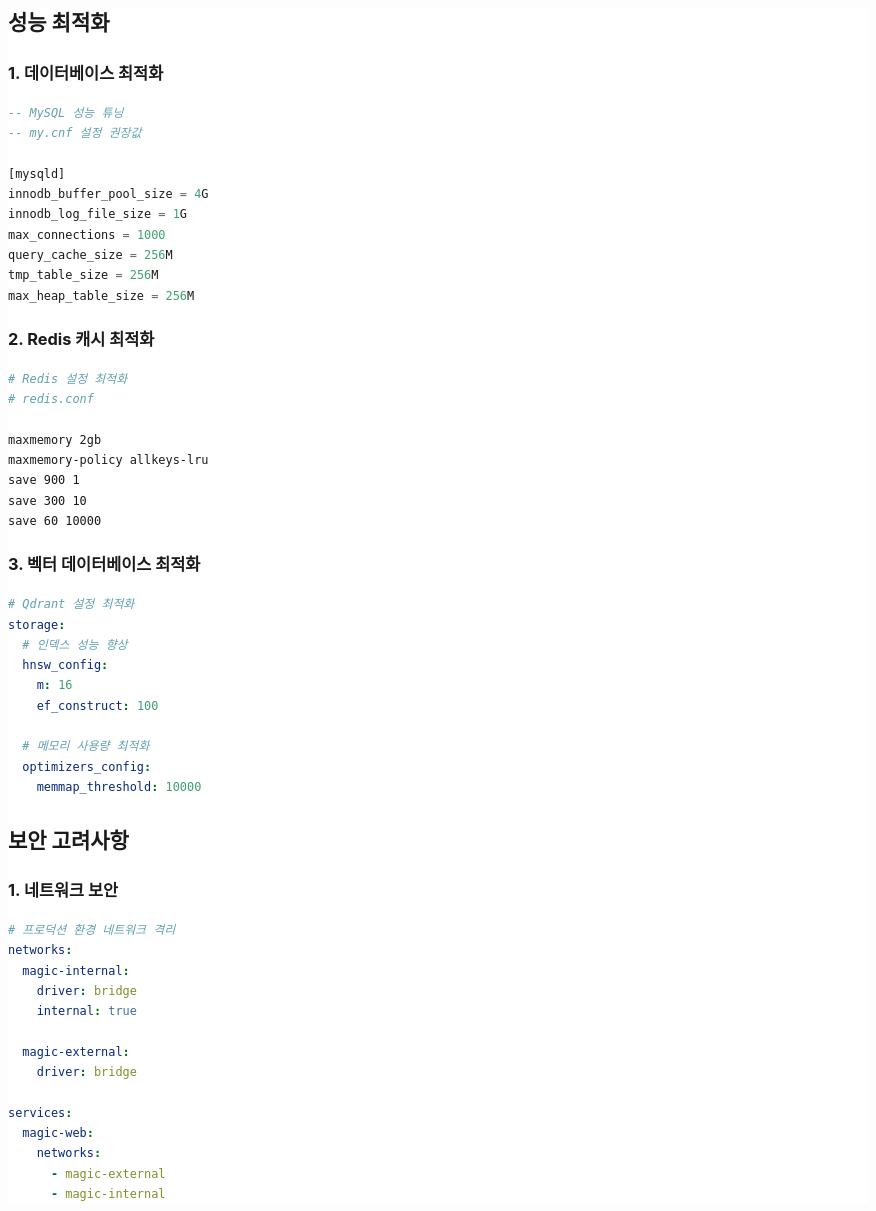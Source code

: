## 성능 최적화

### 1. 데이터베이스 최적화

```sql
-- MySQL 성능 튜닝
-- my.cnf 설정 권장값

[mysqld]
innodb_buffer_pool_size = 4G
innodb_log_file_size = 1G
max_connections = 1000
query_cache_size = 256M
tmp_table_size = 256M
max_heap_table_size = 256M
```

### 2. Redis 캐시 최적화

```bash
# Redis 설정 최적화
# redis.conf

maxmemory 2gb
maxmemory-policy allkeys-lru
save 900 1
save 300 10
save 60 10000
```

### 3. 벡터 데이터베이스 최적화

```yaml
# Qdrant 설정 최적화
storage:
  # 인덱스 성능 향상
  hnsw_config:
    m: 16
    ef_construct: 100
    
  # 메모리 사용량 최적화
  optimizers_config:
    memmap_threshold: 10000
```

## 보안 고려사항

### 1. 네트워크 보안

```yaml
# 프로덕션 환경 네트워크 격리
networks:
  magic-internal:
    driver: bridge
    internal: true
  
  magic-external:
    driver: bridge

services:
  magic-web:
    networks:
      - magic-external
      - magic-internal
```